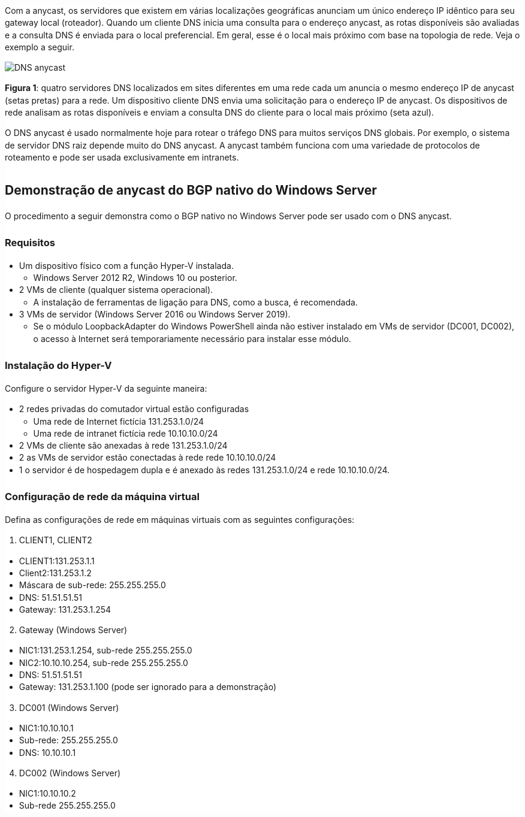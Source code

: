 Com a anycast, os servidores que existem em várias localizações geográficas anunciam um único endereço IP idêntico para seu gateway local (roteador). Quando um cliente DNS inicia uma consulta para o endereço anycast, as rotas disponíveis são avaliadas e a consulta DNS é enviada para o local preferencial. Em geral, esse é o local mais próximo com base na topologia de rede. Veja o exemplo a seguir.

![DNS anycast](../../media/Anycast/anycast.png)

**Figura 1**: quatro servidores DNS localizados em sites diferentes em uma rede cada um anuncia o mesmo endereço IP de anycast (setas pretas) para a rede. Um dispositivo cliente DNS envia uma solicitação para o endereço IP de anycast. Os dispositivos de rede analisam as rotas disponíveis e enviam a consulta DNS do cliente para o local mais próximo (seta azul). 

O DNS anycast é usado normalmente hoje para rotear o tráfego DNS para muitos serviços DNS globais. Por exemplo, o sistema de servidor DNS raiz depende muito do DNS anycast. A anycast também funciona com uma variedade de protocolos de roteamento e pode ser usada exclusivamente em intranets.

## <a name="windows-server-native-bgp-anycast-demo"></a>Demonstração de anycast do BGP nativo do Windows Server

O procedimento a seguir demonstra como o BGP nativo no Windows Server pode ser usado com o DNS anycast.  

### <a name="requirements"></a>Requisitos

- Um dispositivo físico com a função Hyper-V instalada.
  - Windows Server 2012 R2, Windows 10 ou posterior.
- 2 VMs de cliente (qualquer sistema operacional).
  - A instalação de ferramentas de ligação para DNS, como a busca, é recomendada.
- 3 VMs de servidor (Windows Server 2016 ou Windows Server 2019).
  - Se o módulo LoopbackAdapter do Windows PowerShell ainda não estiver instalado em VMs de servidor (DC001, DC002), o acesso à Internet será temporariamente necessário para instalar esse módulo.

### <a name="hyper-v-setup"></a>Instalação do Hyper-V

Configure o servidor Hyper-V da seguinte maneira:

- 2 redes privadas do comutador virtual estão configuradas
  - Uma rede de Internet fictícia 131.253.1.0/24
  - Uma rede de intranet fictícia rede 10.10.10.0/24
- 2 VMs de cliente são anexadas à rede 131.253.1.0/24
- 2 as VMs de servidor estão conectadas à rede rede 10.10.10.0/24
- 1 o servidor é de hospedagem dupla e é anexado às redes 131.253.1.0/24 e rede 10.10.10.0/24.

### <a name="virtual-machine-network-configuration"></a>Configuração de rede da máquina virtual

Defina as configurações de rede em máquinas virtuais com as seguintes configurações:

1.  CLIENT1, CLIENT2
  - CLIENT1:131.253.1.1
  - Client2:131.253.1.2
  - Máscara de sub-rede: 255.255.255.0
  - DNS: 51.51.51.51
  - Gateway: 131.253.1.254
2.  Gateway (Windows Server)
  - NIC1:131.253.1.254, sub-rede 255.255.255.0
  - NIC2:10.10.10.254, sub-rede 255.255.255.0
  - DNS: 51.51.51.51
  - Gateway: 131.253.1.100 (pode ser ignorado para a demonstração)
3.  DC001 (Windows Server)
  - NIC1:10.10.10.1
  - Sub-rede: 255.255.255.0
  - DNS: 10.10.10.1
4.  DC002 (Windows Server)
  - NIC1:10.10.10.2
  - Sub-rede 255.255.255.0